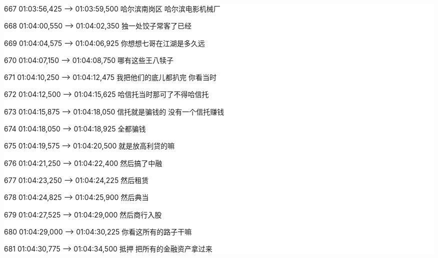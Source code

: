 667
01:03:56,425 –&gt; 01:03:59,500
哈尔滨南岗区 哈尔滨电影机械厂
 
668
01:04:00,550 –&gt; 01:04:02,350
独一处饺子常客了已经
 
669
01:04:04,575 –&gt; 01:04:06,925
你想想七哥在江湖是多久远
 
670
01:04:07,150 –&gt; 01:04:08,750
哪有这些王八犊子
 
671
01:04:10,250 –&gt; 01:04:12,475
我把他们的底儿都扒完 你看当时
 
672
01:04:12,500 –&gt; 01:04:15,625
哈信托当时那可了不得哈信托
 
673
01:04:15,875 –&gt; 01:04:18,050
信托就是骗钱的 没有一个信托赚钱
 
674
01:04:18,050 –&gt; 01:04:18,925
全都骗钱
 
675
01:04:19,575 –&gt; 01:04:20,500
就是放高利贷的嘛
 
676
01:04:21,250 –&gt; 01:04:22,400
然后搞了中融
 
677
01:04:23,250 –&gt; 01:04:24,225
然后租赁
 
678
01:04:24,825 –&gt; 01:04:25,900
然后典当
 
679
01:04:27,525 –&gt; 01:04:29,000
然后商行入股
 
680
01:04:29,000 –&gt; 01:04:30,225
你看这所有的路子干嘛
 
681
01:04:30,775 –&gt; 01:04:34,500
抵押 把所有的金融资产拿过来
 